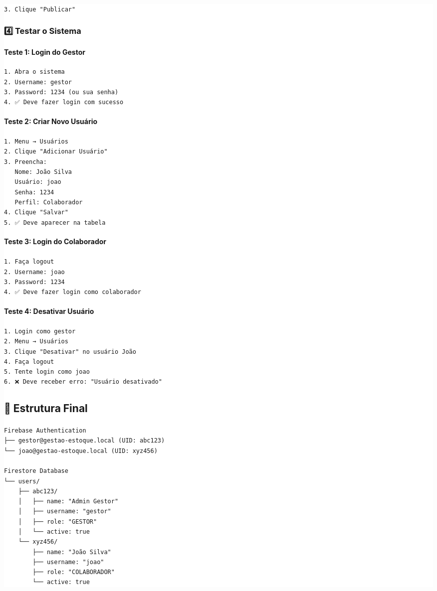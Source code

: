 
```
3. Clique "Publicar"
```

### 4️⃣ **Testar o Sistema**

#### Teste 1: Login do Gestor
```
1. Abra o sistema
2. Username: gestor
3. Password: 1234 (ou sua senha)
4. ✅ Deve fazer login com sucesso
```

#### Teste 2: Criar Novo Usuário
```
1. Menu → Usuários
2. Clique "Adicionar Usuário"
3. Preencha:
   Nome: João Silva
   Usuário: joao
   Senha: 1234
   Perfil: Colaborador
4. Clique "Salvar"
5. ✅ Deve aparecer na tabela
```

#### Teste 3: Login do Colaborador
```
1. Faça logout
2. Username: joao
3. Password: 1234
4. ✅ Deve fazer login como colaborador
```

#### Teste 4: Desativar Usuário
```
1. Login como gestor
2. Menu → Usuários
3. Clique "Desativar" no usuário João
4. Faça logout
5. Tente login como joao
6. ❌ Deve receber erro: "Usuário desativado"
```

## 🎯 **Estrutura Final**

```
Firebase Authentication
├── gestor@gestao-estoque.local (UID: abc123)
└── joao@gestao-estoque.local (UID: xyz456)

Firestore Database
└── users/
    ├── abc123/
    │   ├── name: "Admin Gestor"
    │   ├── username: "gestor"
    │   ├── role: "GESTOR"
    │   └── active: true
    └── xyz456/
        ├── name: "João Silva"
        ├── username: "joao"
        ├── role: "COLABORADOR"
        └── active: true
```
